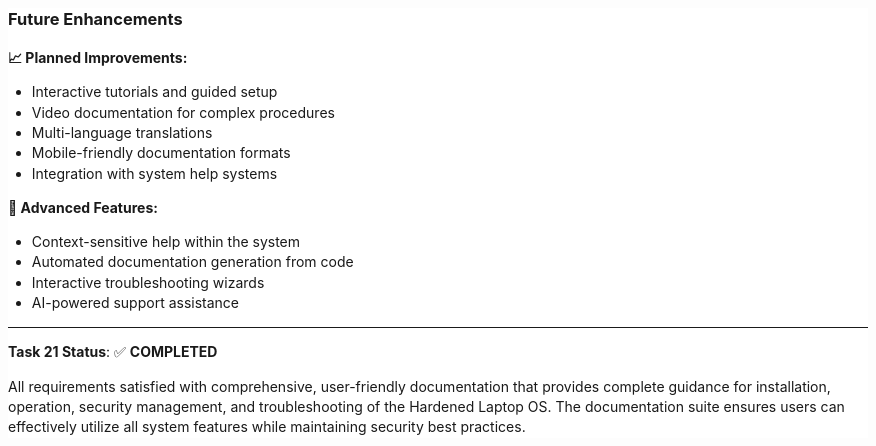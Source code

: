 ### Future Enhancements

**📈 Planned Improvements:**
- Interactive tutorials and guided setup
- Video documentation for complex procedures
- Multi-language translations
- Mobile-friendly documentation formats
- Integration with system help systems

**🔮 Advanced Features:**
- Context-sensitive help within the system
- Automated documentation generation from code
- Interactive troubleshooting wizards
- AI-powered support assistance

---

**Task 21 Status**: ✅ **COMPLETED**

All requirements satisfied with comprehensive, user-friendly documentation that provides complete guidance for installation, operation, security management, and troubleshooting of the Hardened Laptop OS. The documentation suite ensures users can effectively utilize all system features while maintaining security best practices.